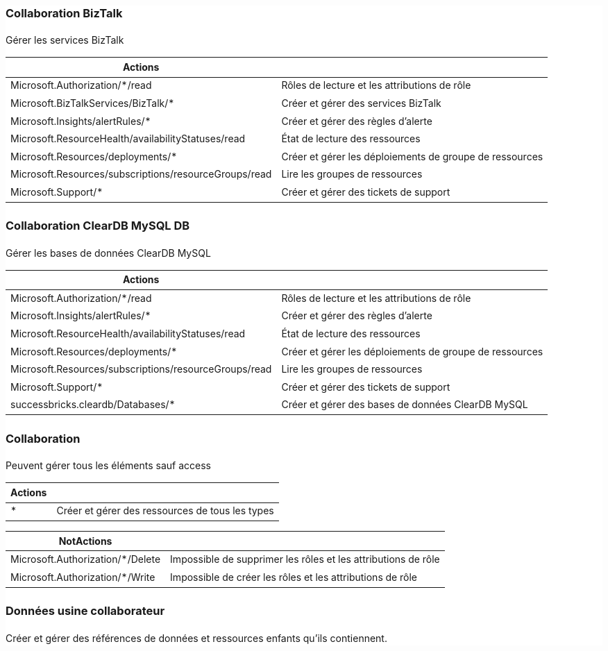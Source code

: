 ### <a name="biztalk-contributor"></a>Collaboration BizTalk
Gérer les services BizTalk

| **Actions** ||
| ------- | ------ |
| Microsoft.Authorization/*/read | Rôles de lecture et les attributions de rôle |
| Microsoft.BizTalkServices/BizTalk/* | Créer et gérer des services BizTalk |
| Microsoft.Insights/alertRules/* | Créer et gérer des règles d’alerte |
| Microsoft.ResourceHealth/availabilityStatuses/read | État de lecture des ressources |
| Microsoft.Resources/deployments/* | Créer et gérer les déploiements de groupe de ressources |
| Microsoft.Resources/subscriptions/resourceGroups/read | Lire les groupes de ressources |
| Microsoft.Support/* | Créer et gérer des tickets de support |

### <a name="cleardb-mysql-db-contributor"></a>Collaboration ClearDB MySQL DB
Gérer les bases de données ClearDB MySQL

| **Actions** ||
| ------- | ------ |
| Microsoft.Authorization/*/read | Rôles de lecture et les attributions de rôle |
| Microsoft.Insights/alertRules/* | Créer et gérer des règles d’alerte |
| Microsoft.ResourceHealth/availabilityStatuses/read | État de lecture des ressources |
| Microsoft.Resources/deployments/* | Créer et gérer les déploiements de groupe de ressources |
| Microsoft.Resources/subscriptions/resourceGroups/read | Lire les groupes de ressources |
| Microsoft.Support/* | Créer et gérer des tickets de support |
| successbricks.cleardb/Databases/* | Créer et gérer des bases de données ClearDB MySQL |

### <a name="contributor"></a>Collaboration
Peuvent gérer tous les éléments sauf access

| **Actions** ||
| ------- | ------ |
| * | Créer et gérer des ressources de tous les types |

| **NotActions** ||
| ------- | ------ |
| Microsoft.Authorization/*/Delete | Impossible de supprimer les rôles et les attributions de rôle |  
| Microsoft.Authorization/*/Write | Impossible de créer les rôles et les attributions de rôle |

### <a name="data-factory-contributor"></a>Données usine collaborateur
Créer et gérer des références de données et ressources enfants qu’ils contiennent.
